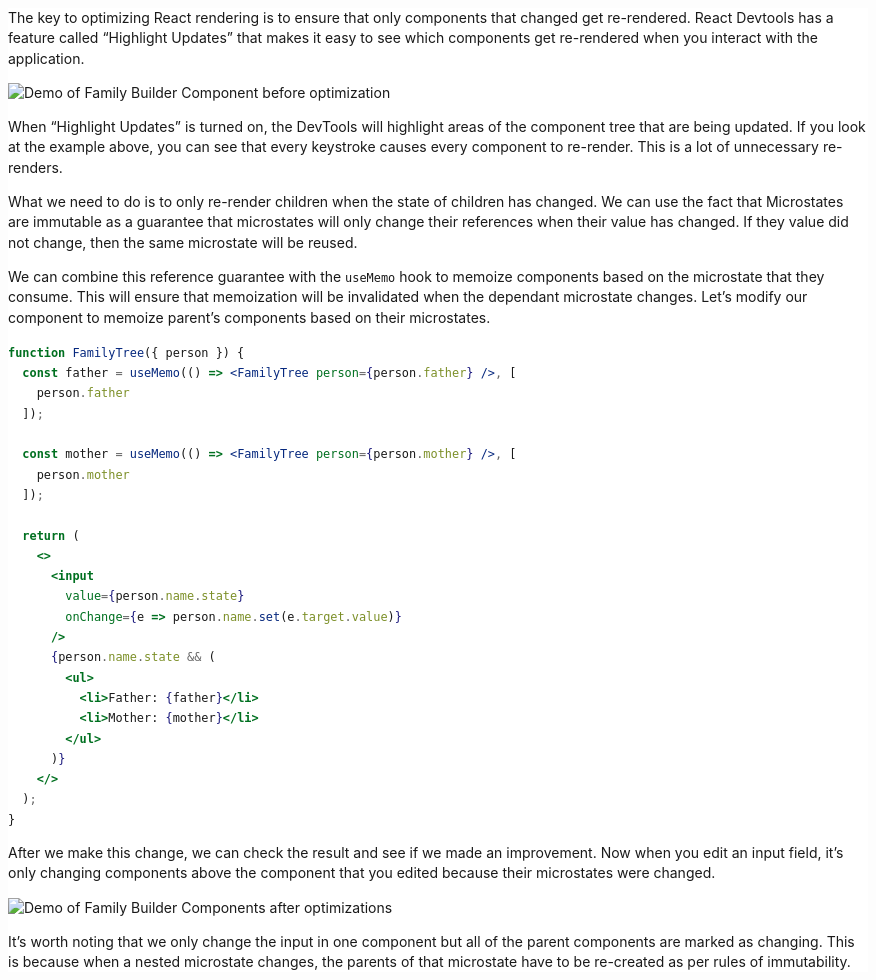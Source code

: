 The key to optimizing React rendering is to ensure that only components that changed get re-rendered. React Devtools has a feature called “Highlight Updates” that makes it easy to see which components get re-rendered when you interact with the application.

![Demo of Family Builder Component before optimization](/blog/2018/11/06/build-a-family-tree-maker-using-react-hooks-and-microstates/family-builder-unoptimized.gif)

When “Highlight Updates” is turned on, the DevTools will highlight areas of the component tree that are being updated. If you look at the example above, you can see that every keystroke causes every component to re-render. This is a lot of unnecessary re-renders.

What we need to do is to only re-render children when the state of children has changed. We can use the fact that Microstates are immutable as a guarantee that microstates will only change their references when their value has changed. If they value did not change, then the same microstate will be reused.

We can combine this reference guarantee with the `useMemo` hook to memoize components based on the microstate that they consume. This will ensure that memoization will be invalidated when the dependant microstate changes. Let’s modify our component to memoize parent’s components based on their microstates.

```jsx
function FamilyTree({ person }) {
  const father = useMemo(() => <FamilyTree person={person.father} />, [
    person.father
  ]);

  const mother = useMemo(() => <FamilyTree person={person.mother} />, [
    person.mother
  ]);

  return (
    <>
      <input
        value={person.name.state}
        onChange={e => person.name.set(e.target.value)}
      />
      {person.name.state && (
        <ul>
          <li>Father: {father}</li>
          <li>Mother: {mother}</li>
        </ul>
      )}
    </>
  );
}
```

After we make this change, we can check the result and see if we made an improvement. Now when you edit an input field, it’s only changing components above the component that you edited because their microstates were changed.

![Demo of Family Builder Components after optimizations](/blog/2018/11/06/build-a-family-tree-maker-using-react-hooks-and-microstates/family-builder-optimized.gif)

It’s worth noting that we only change the input in one component but all of the parent components are marked as changing. This is because when a nested microstate changes, the parents of that microstate have to be re-created as per rules of immutability.
